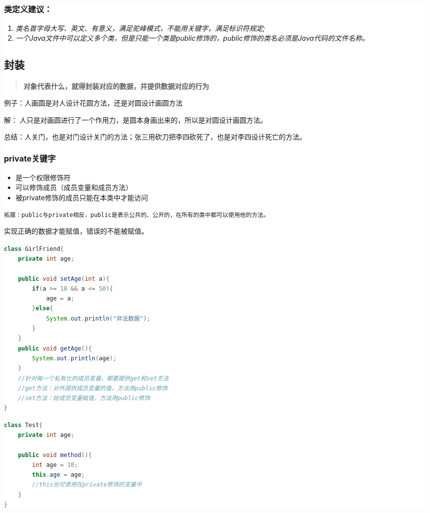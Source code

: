 ### 类定义建议：

1. *类名首字母大写、英文、有意义，满足驼峰模式，不能用关键字，满足标识符规定;*
2. *一个Java文件中可以定义多个类，但是只能一个类是public修饰的，public修饰的类名必须是Java代码的文件名称。*



## 封装

> ​	**对象代表什么，就得封装对应的数据，并提供数据对应的行为**



例子：人画圆是对人设计花圆方法，还是对圆设计画圆方法

解： 人只是对画圆进行了一个作用力，是圆本身画出来的，所以是对圆设计画圆方法。

总结：人关门，也是对门设计关门的方法；张三用砍刀把李四砍死了，也是对李四设计死亡的方法。

### private关键字



- 是一个权限修饰符
- 可以修饰成员（成员变量和成员方法）
- 被private修饰的成员只能在本类中才能访问

`拓展：public与private相反，public是表示公共的、公开的，在所有的类中都可以使用他的方法。`

实现正确的数据才能赋值，错误的不能被赋值。

```java
class GirlFriend{
   	private int age;
    
    public void setAge(int a){
        if(a >= 18 && a <= 50){
            age = a;
        }else{
            System.out.println("非法数据");
        }
    }
    public void getAge(){
        System.out.println(age); 
    }
    //针对每一个私有化的成员变量，都要提供get和set方法
    //get方法：对外提供成员变量的值，方法用public修饰
    //set方法：给成员变量赋值，方法用public修饰
}

```

```java
class Test{
    private int age;
    
    public void method(){
        int age = 10;
        this.age = age;
        //this也可使用在private修饰的变量中
    }
}
```
